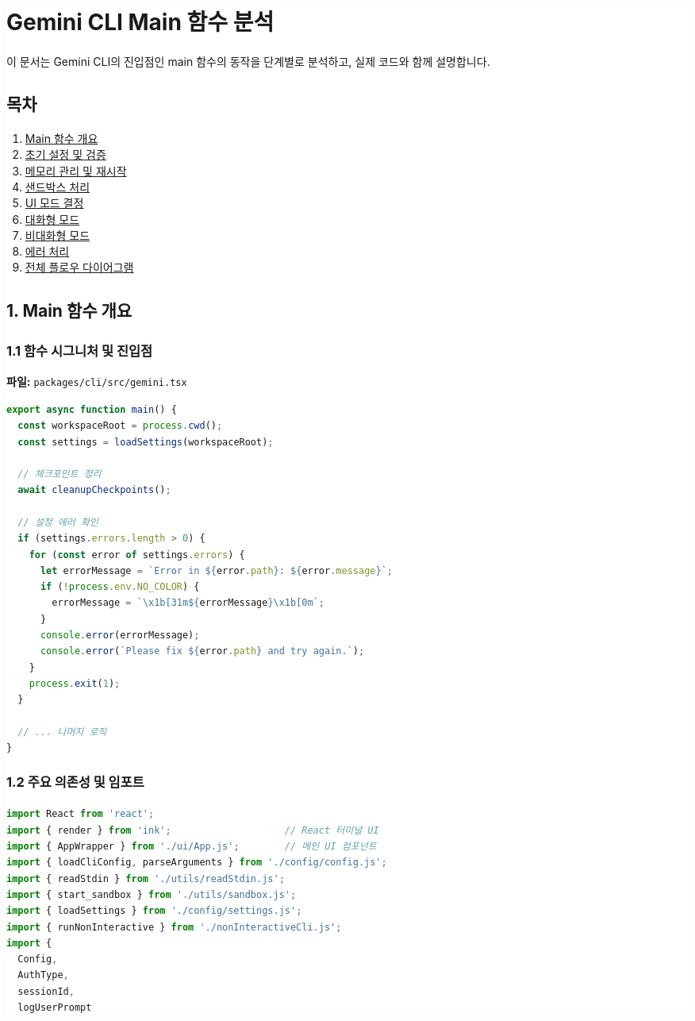 # Gemini CLI Main 함수 분석

이 문서는 Gemini CLI의 진입점인 main 함수의 동작을 단계별로 분석하고, 실제 코드와 함께 설명합니다.

## 목차

1. [Main 함수 개요](#1-main-함수-개요)
2. [초기 설정 및 검증](#2-초기-설정-및-검증)
3. [메모리 관리 및 재시작](#3-메모리-관리-및-재시작)
4. [샌드박스 처리](#4-샌드박스-처리)
5. [UI 모드 결정](#5-ui-모드-결정)
6. [대화형 모드](#6-대화형-모드)
7. [비대화형 모드](#7-비대화형-모드)
8. [에러 처리](#8-에러-처리)
9. [전체 플로우 다이어그램](#9-전체-플로우-다이어그램)

## 1. Main 함수 개요

### 1.1 함수 시그니처 및 진입점

**파일:** `packages/cli/src/gemini.tsx`

```typescript
export async function main() {
  const workspaceRoot = process.cwd();
  const settings = loadSettings(workspaceRoot);

  // 체크포인트 정리
  await cleanupCheckpoints();

  // 설정 에러 확인
  if (settings.errors.length > 0) {
    for (const error of settings.errors) {
      let errorMessage = `Error in ${error.path}: ${error.message}`;
      if (!process.env.NO_COLOR) {
        errorMessage = `\x1b[31m${errorMessage}\x1b[0m`;
      }
      console.error(errorMessage);
      console.error(`Please fix ${error.path} and try again.`);
    }
    process.exit(1);
  }

  // ... 나머지 로직
}
```

### 1.2 주요 의존성 및 임포트

```typescript
import React from 'react';
import { render } from 'ink';                    // React 터미널 UI
import { AppWrapper } from './ui/App.js';        // 메인 UI 컴포넌트
import { loadCliConfig, parseArguments } from './config/config.js';
import { readStdin } from './utils/readStdin.js';
import { start_sandbox } from './utils/sandbox.js';
import { loadSettings } from './config/settings.js';
import { runNonInteractive } from './nonInteractiveCli.js';
import {
  Config,
  AuthType,
  sessionId,
  logUserPrompt
```